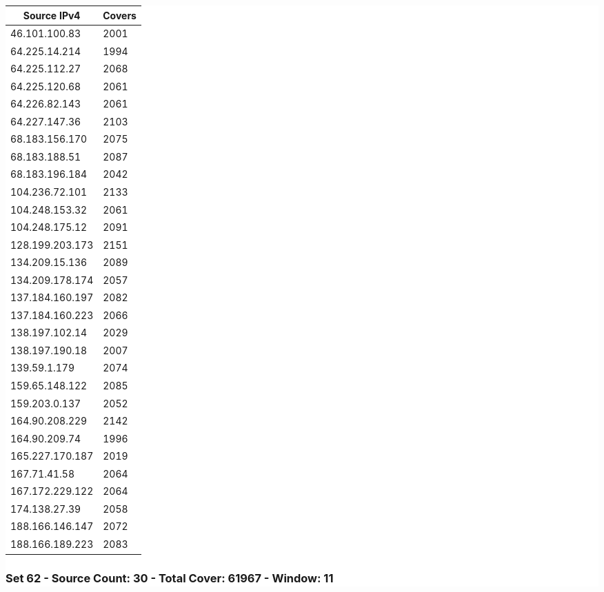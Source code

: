 | Source IPv4 | Covers |
| --- | --- |
| 46.101.100.83 | 2001 |
| 64.225.14.214 | 1994 |
| 64.225.112.27 | 2068 |
| 64.225.120.68 | 2061 |
| 64.226.82.143 | 2061 |
| 64.227.147.36 | 2103 |
| 68.183.156.170 | 2075 |
| 68.183.188.51 | 2087 |
| 68.183.196.184 | 2042 |
| 104.236.72.101 | 2133 |
| 104.248.153.32 | 2061 |
| 104.248.175.12 | 2091 |
| 128.199.203.173 | 2151 |
| 134.209.15.136 | 2089 |
| 134.209.178.174 | 2057 |
| 137.184.160.197 | 2082 |
| 137.184.160.223 | 2066 |
| 138.197.102.14 | 2029 |
| 138.197.190.18 | 2007 |
| 139.59.1.179 | 2074 |
| 159.65.148.122 | 2085 |
| 159.203.0.137 | 2052 |
| 164.90.208.229 | 2142 |
| 164.90.209.74 | 1996 |
| 165.227.170.187 | 2019 |
| 167.71.41.58 | 2064 |
| 167.172.229.122 | 2064 |
| 174.138.27.39 | 2058 |
| 188.166.146.147 | 2072 |
| 188.166.189.223 | 2083 |
### Set 62 - Source Count: 30 - Total Cover: 61967 - Window: 11
